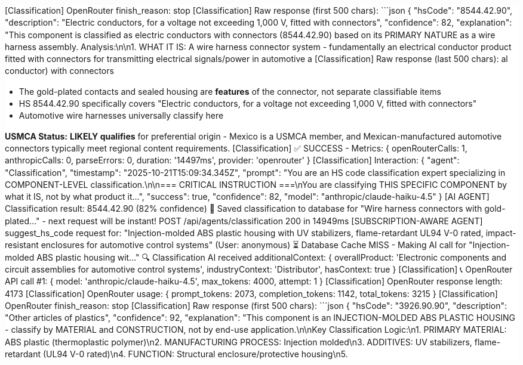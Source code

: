 [Classification] OpenRouter finish_reason: stop
[Classification] Raw response (first 500 chars): ```json
{
  "hsCode": "8544.42.90",
  "description": "Electric conductors, for a voltage not exceeding 1,000 V, fitted with connectors",
  "confidence": 82,
  "explanation": "This component is classified as electric conductors with connectors (8544.42.90) based on its PRIMARY NATURE as a wire harness assembly. Analysis:\n\n1. WHAT IT IS: A wire harness connector system - fundamentally an electrical conductor product fitted with connectors for transmitting electrical signals/power in automotive a
[Classification] Raw response (last 500 chars): al conductor) with connectors
- The gold-plated contacts and sealed housing are **features** of the connector, not separate classifiable items
- HS 8544.42.90 specifically covers "Electric conductors, for a voltage not exceeding 1,000 V, fitted with connectors"
- Automotive wire harnesses universally classify here

**USMCA Status:** **LIKELY qualifies** for preferential origin - Mexico is a USMCA member, and Mexican-manufactured automotive connectors typically meet regional content requirements.
[Classification] ✅ SUCCESS - Metrics: {
  openRouterCalls: 1,
  anthropicCalls: 0,
  parseErrors: 0,
  duration: '14497ms',
  provider: 'openrouter'
}
[Classification] Interaction: {
  "agent": "Classification",
  "timestamp": "2025-10-21T15:09:34.345Z",
  "prompt": "You are an HS code classification expert specializing in COMPONENT-LEVEL classification.\n\n=== CRITICAL INSTRUCTION ===\nYou are classifying THIS SPECIFIC COMPONENT by what it IS, not by what product it...",
  "success": true,
  "confidence": 82,
  "model": "anthropic/claude-haiku-4.5"
}
[AI AGENT] Classification result: 8544.42.90 (82% confidence)
💾 Saved classification to database for "Wire harness connectors with gold-plated..." - next request will be instant!
 POST /api/agents/classification 200 in 14949ms
[SUBSCRIPTION-AWARE AGENT] suggest_hs_code request for: "Injection-molded ABS plastic housing with UV stabilizers, flame-retardant UL94 V-0 rated, impact-resistant enclosures for automotive control systems" (User: anonymous)
⏳ Database Cache MISS - Making AI call for "Injection-molded ABS plastic housing wit..."
🔍 Classification AI received additionalContext: {
  overallProduct: 'Electronic components and circuit assemblies for automotive control systems',
  industryContext: 'Distributor',
  hasContext: true
}
[Classification] 📞 OpenRouter API call #1: { model: 'anthropic/claude-haiku-4.5', max_tokens: 4000, attempt: 1 }
[Classification] OpenRouter response length: 4173
[Classification] OpenRouter usage: { prompt_tokens: 2073, completion_tokens: 1142, total_tokens: 3215 }
[Classification] OpenRouter finish_reason: stop
[Classification] Raw response (first 500 chars): ```json
{
  "hsCode": "3926.90.90",
  "description": "Other articles of plastics",
  "confidence": 92,
  "explanation": "This component is an INJECTION-MOLDED ABS PLASTIC HOUSING - classify by MATERIAL and CONSTRUCTION, not by end-use application.\n\nKey Classification Logic:\n1. PRIMARY MATERIAL: ABS plastic (thermoplastic polymer)\n2. MANUFACTURING PROCESS: Injection molded\n3. ADDITIVES: UV stabilizers, flame-retardant (UL94 V-0 rated)\n4. FUNCTION: Structural enclosure/protective housing\n5.